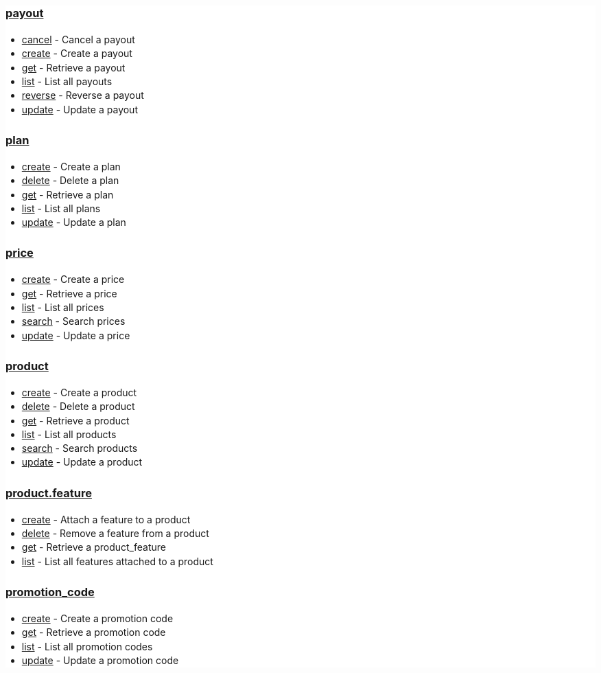 ### [payout](sideko_stripe/resources/payout/README.md)

* [cancel](sideko_stripe/resources/payout/README.md#cancel) - Cancel a payout
* [create](sideko_stripe/resources/payout/README.md#create) - Create a payout
* [get](sideko_stripe/resources/payout/README.md#get) - Retrieve a payout
* [list](sideko_stripe/resources/payout/README.md#list) - List all payouts
* [reverse](sideko_stripe/resources/payout/README.md#reverse) - Reverse a payout
* [update](sideko_stripe/resources/payout/README.md#update) - Update a payout

### [plan](sideko_stripe/resources/plan/README.md)

* [create](sideko_stripe/resources/plan/README.md#create) - Create a plan
* [delete](sideko_stripe/resources/plan/README.md#delete) - Delete a plan
* [get](sideko_stripe/resources/plan/README.md#get) - Retrieve a plan
* [list](sideko_stripe/resources/plan/README.md#list) - List all plans
* [update](sideko_stripe/resources/plan/README.md#update) - Update a plan

### [price](sideko_stripe/resources/price/README.md)

* [create](sideko_stripe/resources/price/README.md#create) - Create a price
* [get](sideko_stripe/resources/price/README.md#get) - Retrieve a price
* [list](sideko_stripe/resources/price/README.md#list) - List all prices
* [search](sideko_stripe/resources/price/README.md#search) - Search prices
* [update](sideko_stripe/resources/price/README.md#update) - Update a price

### [product](sideko_stripe/resources/product/README.md)

* [create](sideko_stripe/resources/product/README.md#create) - Create a product
* [delete](sideko_stripe/resources/product/README.md#delete) - Delete a product
* [get](sideko_stripe/resources/product/README.md#get) - Retrieve a product
* [list](sideko_stripe/resources/product/README.md#list) - List all products
* [search](sideko_stripe/resources/product/README.md#search) - Search products
* [update](sideko_stripe/resources/product/README.md#update) - Update a product

### [product.feature](sideko_stripe/resources/product/feature/README.md)

* [create](sideko_stripe/resources/product/feature/README.md#create) - Attach a feature to a product
* [delete](sideko_stripe/resources/product/feature/README.md#delete) - Remove a feature from a product
* [get](sideko_stripe/resources/product/feature/README.md#get) - Retrieve a product_feature
* [list](sideko_stripe/resources/product/feature/README.md#list) - List all features attached to a product

### [promotion_code](sideko_stripe/resources/promotion_code/README.md)

* [create](sideko_stripe/resources/promotion_code/README.md#create) - Create a promotion code
* [get](sideko_stripe/resources/promotion_code/README.md#get) - Retrieve a promotion code
* [list](sideko_stripe/resources/promotion_code/README.md#list) - List all promotion codes
* [update](sideko_stripe/resources/promotion_code/README.md#update) - Update a promotion code
